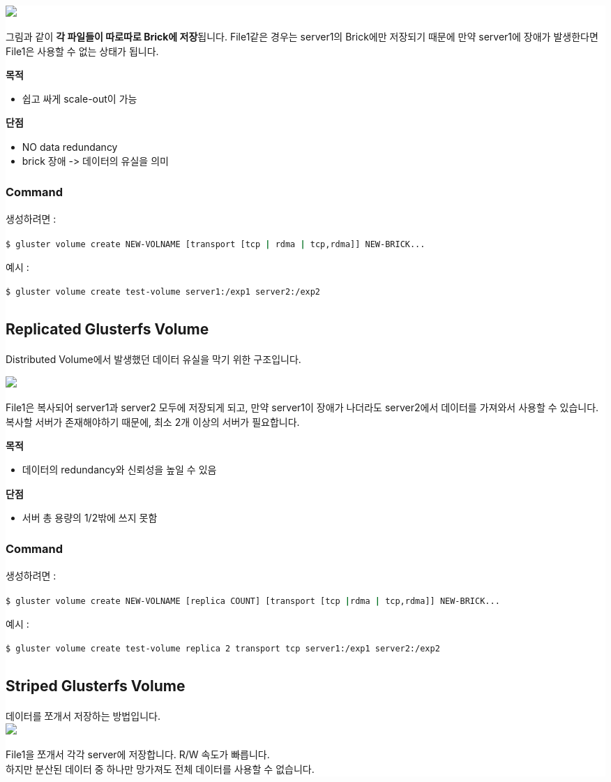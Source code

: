 <img src="https://cloud.githubusercontent.com/assets/10970993/7412364/ac0a300c-ef5f-11e4-8599-e7d06de1165c.png" width="600px">  

그림과 같이 **각 파일들이 따로따로 Brick에 저장**됩니다. File1같은 경우는 server1의 Brick에만 저장되기 때문에 만약 server1에 장애가 발생한다면 File1은 사용할 수 없는 상태가 됩니다.  

**목적**   
- 쉽고 싸게 scale-out이 가능

**단점**
- NO data redundancy 
- brick 장애 -> 데이터의 유실을 의미

### Command
생성하려면 :   
~~~sh
$ gluster volume create NEW-VOLNAME [transport [tcp | rdma | tcp,rdma]] NEW-BRICK...
~~~

예시 :   
~~~sh
$ gluster volume create test-volume server1:/exp1 server2:/exp2
~~~

## Replicated Glusterfs Volume
Distributed Volume에서 발생했던 데이터 유실을 막기 위한 구조입니다.  

<img src="https://cloud.githubusercontent.com/assets/10970993/7412379/d75272a6-ef5f-11e4-869a-c355e8505747.png" width="600px">  

File1은 복사되어 server1과 server2 모두에 저장되게 되고, 만약 server1이 장애가 나더라도 server2에서 데이터를 가져와서 사용할 수 있습니다.  
복사할 서버가 존재해야하기 때문에, 최소 2개 이상의 서버가 필요합니다.  

**목적**  
- 데이터의 redundancy와 신뢰성을 높일 수 있음

**단점**  
- 서버 총 용량의 1/2밖에 쓰지 못함

### Command
생성하려면 :   
~~~sh
$ gluster volume create NEW-VOLNAME [replica COUNT] [transport [tcp |rdma | tcp,rdma]] NEW-BRICK...
~~~

예시 :   
~~~sh
$ gluster volume create test-volume replica 2 transport tcp server1:/exp1 server2:/exp2
~~~

## Striped Glusterfs Volume
데이터를 쪼개서 저장하는 방법입니다.  
<img src="https://user-images.githubusercontent.com/15958325/74706908-95fb5700-525b-11ea-9bab-4d7a8cbc6e09.png" width="600px">  

File1을 쪼개서 각각 server에 저장합니다. R/W 속도가 빠릅니다.  
하지만 분산된 데이터 중 하나만 망가져도 전체 데이터를 사용할 수 없습니다.  
